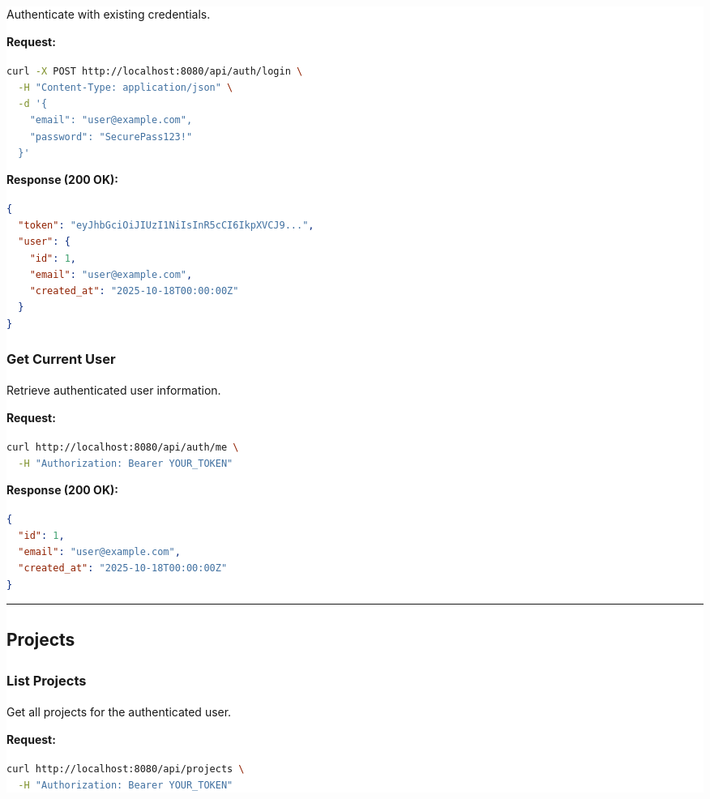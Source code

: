Authenticate with existing credentials.

**Request:**
```bash
curl -X POST http://localhost:8080/api/auth/login \
  -H "Content-Type: application/json" \
  -d '{
    "email": "user@example.com",
    "password": "SecurePass123!"
  }'
```

**Response (200 OK):**
```json
{
  "token": "eyJhbGciOiJIUzI1NiIsInR5cCI6IkpXVCJ9...",
  "user": {
    "id": 1,
    "email": "user@example.com",
    "created_at": "2025-10-18T00:00:00Z"
  }
}
```

### Get Current User

Retrieve authenticated user information.

**Request:**
```bash
curl http://localhost:8080/api/auth/me \
  -H "Authorization: Bearer YOUR_TOKEN"
```

**Response (200 OK):**
```json
{
  "id": 1,
  "email": "user@example.com",
  "created_at": "2025-10-18T00:00:00Z"
}
```

---

## Projects

### List Projects

Get all projects for the authenticated user.

**Request:**
```bash
curl http://localhost:8080/api/projects \
  -H "Authorization: Bearer YOUR_TOKEN"
```
